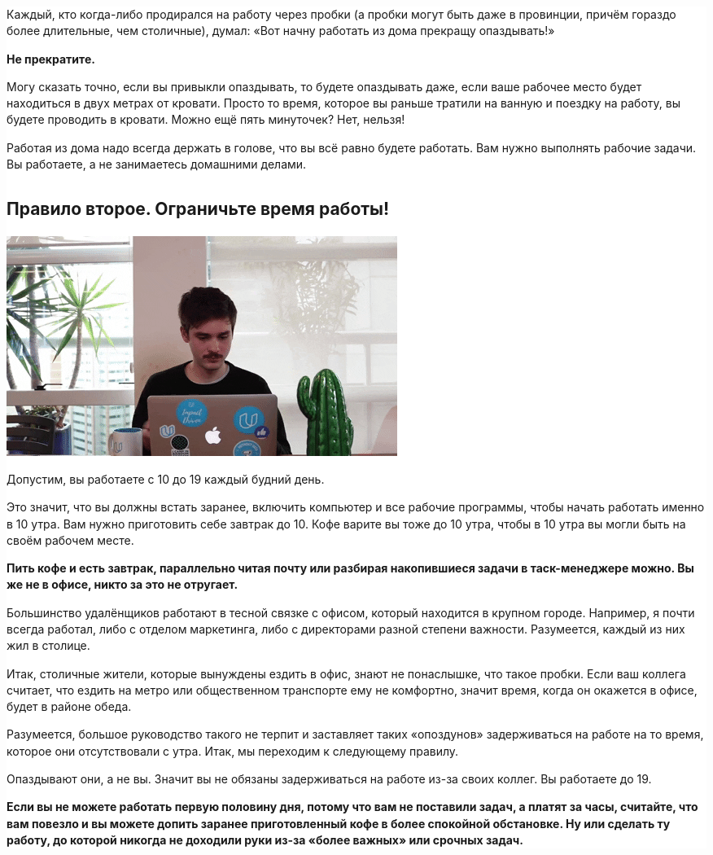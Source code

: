 
Каждый, кто когда-либо продирался на работу через пробки (а пробки могут быть даже в провинции, причём гораздо более длительные, чем столичные), думал: «Вот начну работать из дома прекращу опаздывать!»

**Не прекратите.**

Могу сказать точно, если вы привыкли опаздывать, то будете опаздывать даже, если ваше рабочее место будет находиться в двух метрах от кровати. Просто то время, которое вы раньше тратили на ванную и поездку на работу, вы будете проводить в кровати. Можно ещё пять минуточек? Нет, нельзя!

Работая из дома надо всегда держать в голове, что вы всё равно будете работать. Вам нужно выполнять рабочие задачи. Вы работаете, а не занимаетесь домашними делами.

## Правило второе. Ограничьте время работы!

![Гифка с кофе и маком](/imgs/posts/cofee-mac.gif)

Допустим, вы работаете с 10 до 19 каждый будний день.

Это значит, что вы должны встать заранее, включить компьютер и все рабочие программы, чтобы начать работать именно в 10 утра. Вам нужно приготовить себе завтрак до 10. Кофе варите вы тоже до 10 утра, чтобы в 10 утра вы могли быть на своём рабочем месте.

**Пить кофе и есть завтрак, параллельно читая почту или разбирая накопившиеся задачи в таск-менеджере можно. Вы же не в офисе, никто за это не отругает.**

Большинство удалёнщиков работают в тесной связке с офисом, который находится в крупном городе. Например, я почти всегда работал, либо с отделом маркетинга, либо с директорами разной степени важности. Разумеется, каждый из них жил в столице.

Итак, столичные жители, которые вынуждены ездить в офис, знают не понаслышке, что такое пробки. Если ваш коллега считает, что ездить на метро или общественном транспорте ему не комфортно, значит время, когда он окажется в офисе, будет в районе обеда.

Разумеется, большое руководство такого не терпит и заставляет таких «опоздунов» задерживаться на работе на то время, которое они отсутствовали с утра. Итак, мы переходим к следующему правилу.

Опаздывают они, а не вы. Значит вы не обязаны задерживаться на работе из-за своих коллег. Вы работаете до 19.

**Если вы не можете работать первую половину дня, потому что вам не поставили задач, а платят за часы, считайте, что вам повезло и вы можете допить заранее приготовленный кофе в более спокойной обстановке. Ну или сделать ту работу, до которой никогда не доходили руки из-за «более важных» или срочных задач.**
